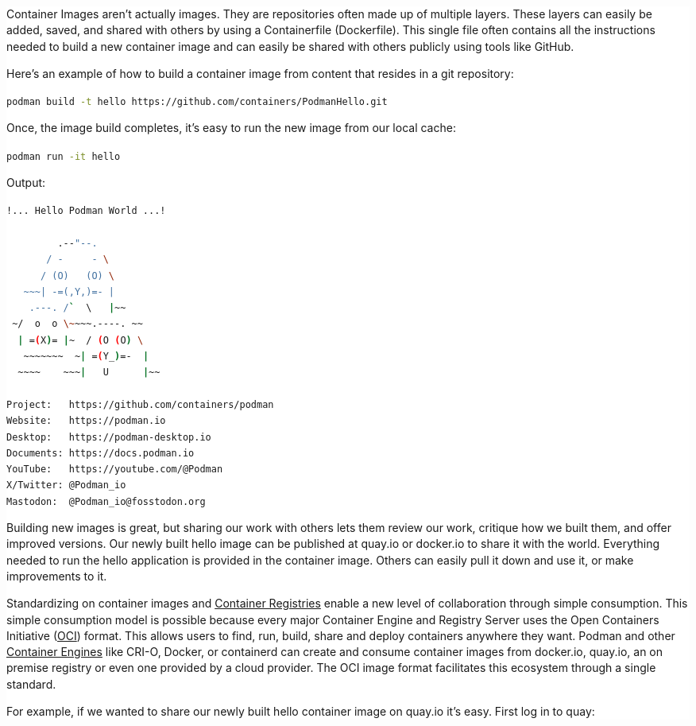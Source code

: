 Container Images aren’t actually images. They are repositories often made up of multiple layers. These layers can easily be added, saved, and shared with others by using a Containerfile (Dockerfile). This single file often contains all the instructions needed to build a new container image and can easily be shared with others publicly using tools like GitHub.

Here’s an example of how to build a container image from content that resides in a git repository:

```bash
podman build -t hello https://github.com/containers/PodmanHello.git
```

Once, the image build completes, it’s easy to run the new image from our local cache:

```bash
podman run -it hello
```

Output:

```bash
!... Hello Podman World ...!

         .--"--.
       / -     - \
      / (O)   (O) \
   ~~~| -=(,Y,)=- |
    .---. /`  \   |~~
 ~/  o  o \~~~~.----. ~~
  | =(X)= |~  / (O (O) \
   ~~~~~~~  ~| =(Y_)=-  |
  ~~~~    ~~~|   U      |~~

Project:   https://github.com/containers/podman
Website:   https://podman.io
Desktop:   https://podman-desktop.io
Documents: https://docs.podman.io
YouTube:   https://youtube.com/@Podman
X/Twitter: @Podman_io
Mastodon:  @Podman_io@fosstodon.org
```

Building new images is great, but sharing our work with others lets them review our work, critique how we built them, and offer improved versions. Our newly built hello image can be published at quay.io or docker.io to share it with the world. Everything needed to run the hello application is provided in the container image. Others can easily pull it down and use it, or make improvements to it.

Standardizing on container images and [Container Registries](https://developers.redhat.com/blog/2018/02/22/container-terminology-practical-introduction/#h.4cxnedx7tmvq) enable a new level of collaboration through simple consumption. This simple consumption model is possible because every major Container Engine and Registry Server uses the Open Containers Initiative ([OCI](https://www.opencontainers.org/)) format. This allows users to find, run, build, share and deploy containers anywhere they want. Podman and other [Container Engines](https://developers.redhat.com/blog/2018/02/22/container-terminology-practical-introduction/#h.6yt1ex5wfo3l) like CRI-O, Docker, or containerd can create and consume container images from docker.io, quay.io, an on premise registry or even one provided by a cloud provider. The OCI image format facilitates this ecosystem through a single standard.

For example, if we wanted to share our newly built hello container image on quay.io it’s easy. First log in to quay:
